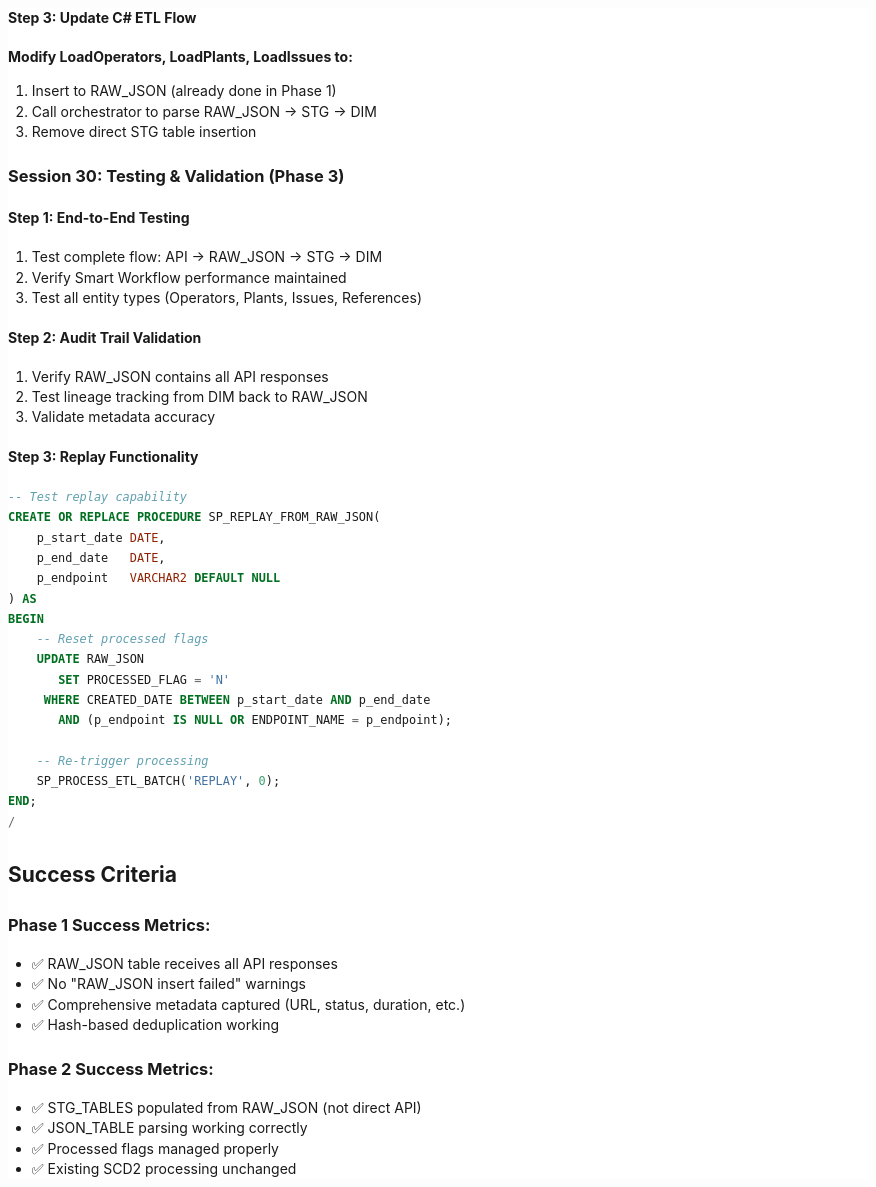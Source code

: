 #### **Step 3: Update C# ETL Flow**
**Modify LoadOperators, LoadPlants, LoadIssues to:**
1. Insert to RAW_JSON (already done in Phase 1)
2. Call orchestrator to parse RAW_JSON → STG → DIM
3. Remove direct STG table insertion

### **Session 30: Testing & Validation (Phase 3)**

#### **Step 1: End-to-End Testing**
1. Test complete flow: API → RAW_JSON → STG → DIM
2. Verify Smart Workflow performance maintained
3. Test all entity types (Operators, Plants, Issues, References)

#### **Step 2: Audit Trail Validation**
1. Verify RAW_JSON contains all API responses
2. Test lineage tracking from DIM back to RAW_JSON
3. Validate metadata accuracy

#### **Step 3: Replay Functionality**
```sql
-- Test replay capability
CREATE OR REPLACE PROCEDURE SP_REPLAY_FROM_RAW_JSON(
    p_start_date DATE,
    p_end_date   DATE,
    p_endpoint   VARCHAR2 DEFAULT NULL
) AS
BEGIN
    -- Reset processed flags
    UPDATE RAW_JSON
       SET PROCESSED_FLAG = 'N'
     WHERE CREATED_DATE BETWEEN p_start_date AND p_end_date
       AND (p_endpoint IS NULL OR ENDPOINT_NAME = p_endpoint);
    
    -- Re-trigger processing
    SP_PROCESS_ETL_BATCH('REPLAY', 0);
END;
/
```

## Success Criteria

### **Phase 1 Success Metrics:**
- ✅ RAW_JSON table receives all API responses
- ✅ No "RAW_JSON insert failed" warnings
- ✅ Comprehensive metadata captured (URL, status, duration, etc.)
- ✅ Hash-based deduplication working

### **Phase 2 Success Metrics:**
- ✅ STG_TABLES populated from RAW_JSON (not direct API)
- ✅ JSON_TABLE parsing working correctly
- ✅ Processed flags managed properly
- ✅ Existing SCD2 processing unchanged
